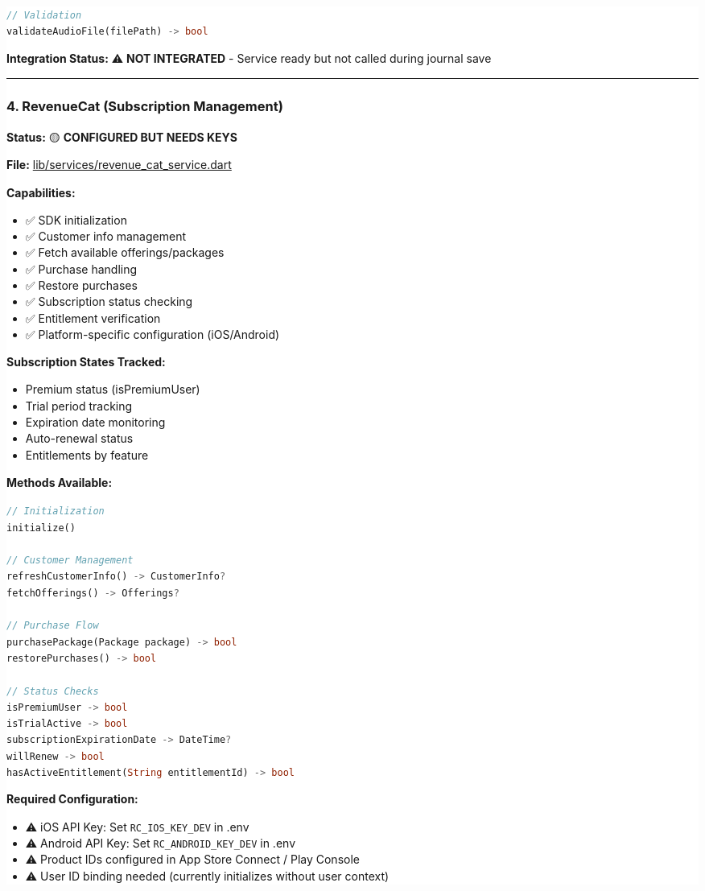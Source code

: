 ```dart
// Validation
validateAudioFile(filePath) -> bool
```

**Integration Status:** ⚠️ **NOT INTEGRATED** - Service ready but not called during journal save

---

### 4. **RevenueCat (Subscription Management)**
**Status:** 🟡 **CONFIGURED BUT NEEDS KEYS**

**File:** [lib/services/revenue_cat_service.dart](lib/services/revenue_cat_service.dart)

**Capabilities:**
- ✅ SDK initialization
- ✅ Customer info management
- ✅ Fetch available offerings/packages
- ✅ Purchase handling
- ✅ Restore purchases
- ✅ Subscription status checking
- ✅ Entitlement verification
- ✅ Platform-specific configuration (iOS/Android)

**Subscription States Tracked:**
- Premium status (isPremiumUser)
- Trial period tracking
- Expiration date monitoring
- Auto-renewal status
- Entitlements by feature

**Methods Available:**
```dart
// Initialization
initialize()

// Customer Management
refreshCustomerInfo() -> CustomerInfo?
fetchOfferings() -> Offerings?

// Purchase Flow
purchasePackage(Package package) -> bool
restorePurchases() -> bool

// Status Checks
isPremiumUser -> bool
isTrialActive -> bool
subscriptionExpirationDate -> DateTime?
willRenew -> bool
hasActiveEntitlement(String entitlementId) -> bool
```

**Required Configuration:**
- ⚠️ iOS API Key: Set `RC_IOS_KEY_DEV` in .env
- ⚠️ Android API Key: Set `RC_ANDROID_KEY_DEV` in .env
- ⚠️ Product IDs configured in App Store Connect / Play Console
- ⚠️ User ID binding needed (currently initializes without user context)

